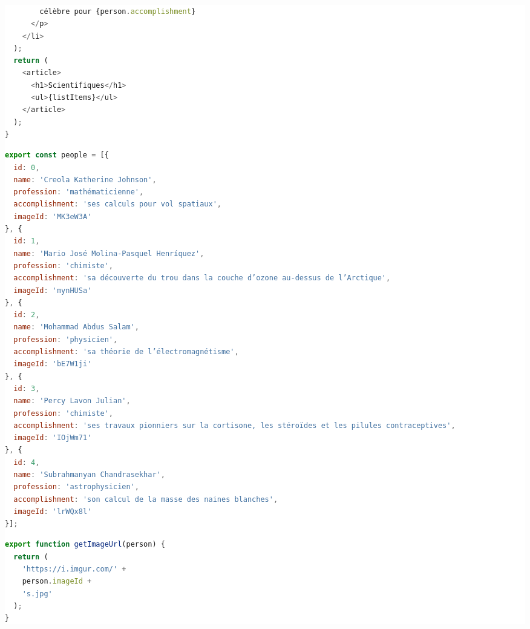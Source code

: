 ```js App.js
        célèbre pour {person.accomplishment}
      </p>
    </li>
  );
  return (
    <article>
      <h1>Scientifiques</h1>
      <ul>{listItems}</ul>
    </article>
  );
}
```

```js data.js
export const people = [{
  id: 0,
  name: 'Creola Katherine Johnson',
  profession: 'mathématicienne',
  accomplishment: 'ses calculs pour vol spatiaux',
  imageId: 'MK3eW3A'
}, {
  id: 1,
  name: 'Mario José Molina-Pasquel Henríquez',
  profession: 'chimiste',
  accomplishment: 'sa découverte du trou dans la couche d’ozone au-dessus de l’Arctique',
  imageId: 'mynHUSa'
}, {
  id: 2,
  name: 'Mohammad Abdus Salam',
  profession: 'physicien',
  accomplishment: 'sa théorie de l’électromagnétisme',
  imageId: 'bE7W1ji'
}, {
  id: 3,
  name: 'Percy Lavon Julian',
  profession: 'chimiste',
  accomplishment: 'ses travaux pionniers sur la cortisone, les stéroïdes et les pilules contraceptives',
  imageId: 'IOjWm71'
}, {
  id: 4,
  name: 'Subrahmanyan Chandrasekhar',
  profession: 'astrophysicien',
  accomplishment: 'son calcul de la masse des naines blanches',
  imageId: 'lrWQx8l'
}];
```

```js utils.js
export function getImageUrl(person) {
  return (
    'https://i.imgur.com/' +
    person.imageId +
    's.jpg'
  );
}
```
